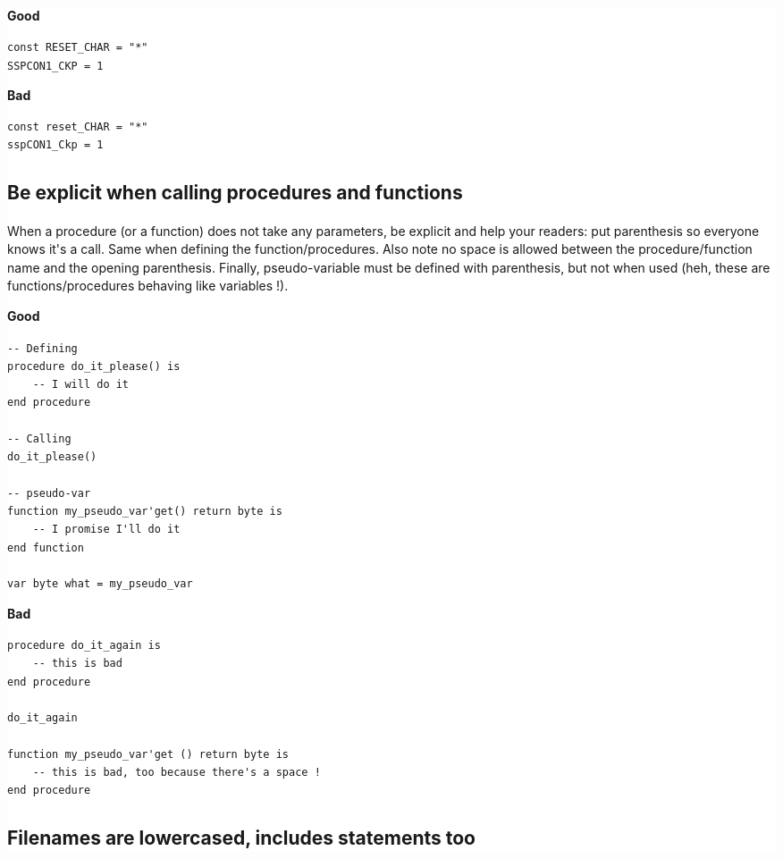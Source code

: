 **Good**
```
const RESET_CHAR = "*"
SSPCON1_CKP = 1
```

**Bad**
```
const reset_CHAR = "*"
sspCON1_Ckp = 1
```

## Be explicit when calling procedures and functions ##

When a procedure (or a function) does not take any parameters, be explicit and help your readers: put parenthesis so everyone knows it's a call. Same when defining the function/procedures. Also note no space is allowed between the procedure/function name and the opening parenthesis. Finally, pseudo-variable must be defined with parenthesis, but not when used (heh, these are functions/procedures behaving like variables !).

**Good**
```
-- Defining
procedure do_it_please() is
    -- I will do it
end procedure

-- Calling
do_it_please()

-- pseudo-var
function my_pseudo_var'get() return byte is
    -- I promise I'll do it
end function

var byte what = my_pseudo_var
```

**Bad**
```
procedure do_it_again is
    -- this is bad
end procedure

do_it_again

function my_pseudo_var'get () return byte is
    -- this is bad, too because there's a space !
end procedure
```


## Filenames are lowercased, includes statements too ##
